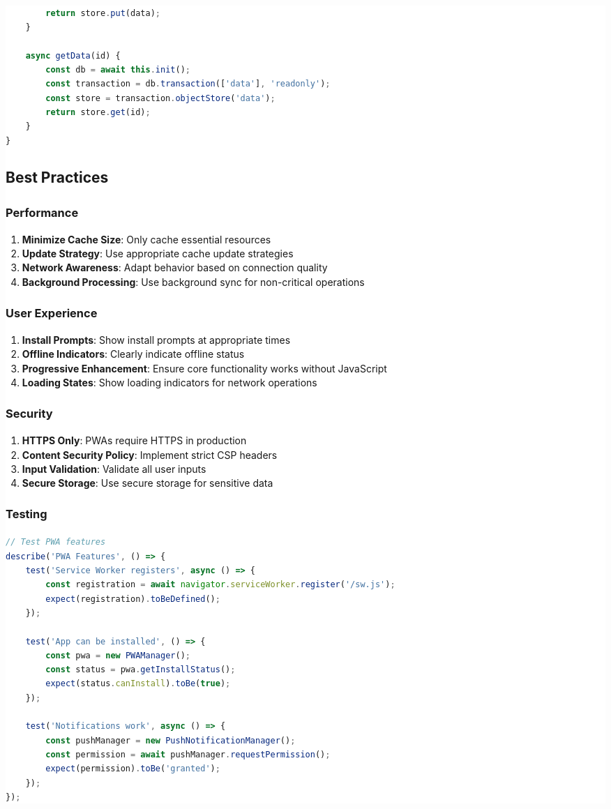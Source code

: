 ```javascript
        return store.put(data);
    }
    
    async getData(id) {
        const db = await this.init();
        const transaction = db.transaction(['data'], 'readonly');
        const store = transaction.objectStore('data');
        return store.get(id);
    }
}
```

## Best Practices

### Performance

1. **Minimize Cache Size**: Only cache essential resources
2. **Update Strategy**: Use appropriate cache update strategies
3. **Network Awareness**: Adapt behavior based on connection quality
4. **Background Processing**: Use background sync for non-critical operations

### User Experience

1. **Install Prompts**: Show install prompts at appropriate times
2. **Offline Indicators**: Clearly indicate offline status
3. **Progressive Enhancement**: Ensure core functionality works without JavaScript
4. **Loading States**: Show loading indicators for network operations

### Security

1. **HTTPS Only**: PWAs require HTTPS in production
2. **Content Security Policy**: Implement strict CSP headers
3. **Input Validation**: Validate all user inputs
4. **Secure Storage**: Use secure storage for sensitive data

### Testing

```javascript
// Test PWA features
describe('PWA Features', () => {
    test('Service Worker registers', async () => {
        const registration = await navigator.serviceWorker.register('/sw.js');
        expect(registration).toBeDefined();
    });
    
    test('App can be installed', () => {
        const pwa = new PWAManager();
        const status = pwa.getInstallStatus();
        expect(status.canInstall).toBe(true);
    });
    
    test('Notifications work', async () => {
        const pushManager = new PushNotificationManager();
        const permission = await pushManager.requestPermission();
        expect(permission).toBe('granted');
    });
});
```
